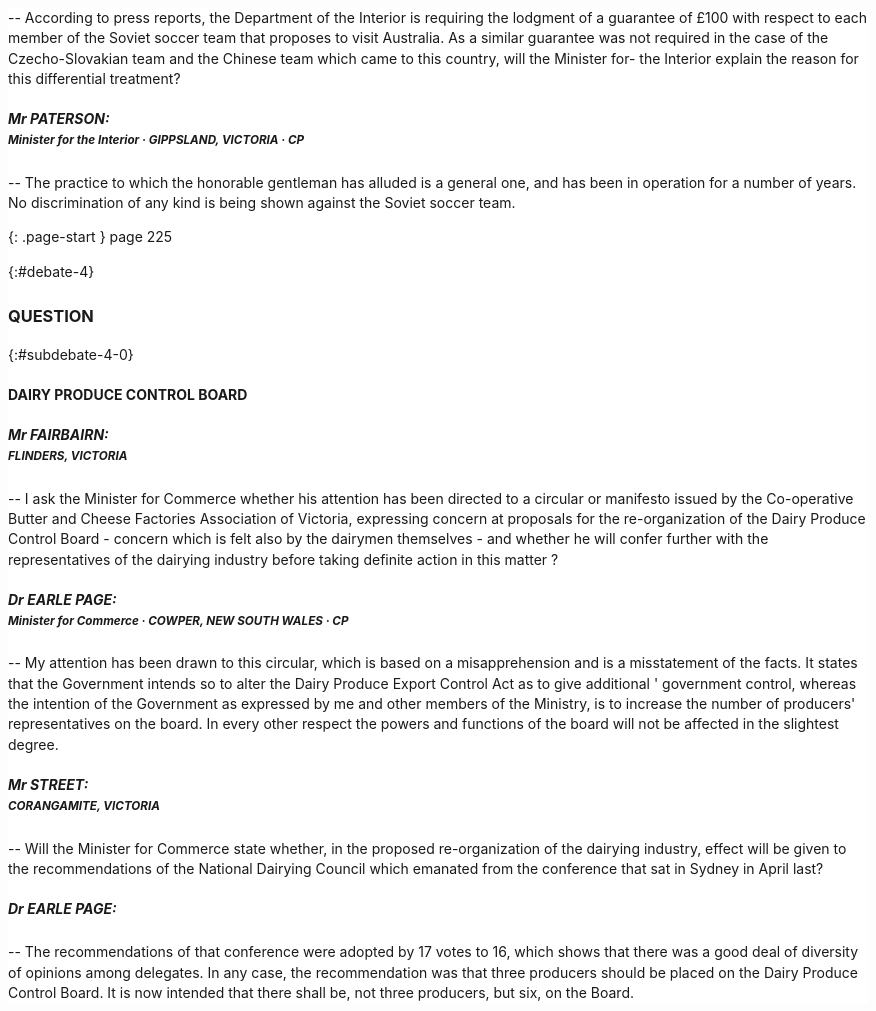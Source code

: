 -- According to press reports, the Department of the Interior is requiring the lodgment of a guarantee of £100 with respect to each member of the Soviet soccer team that proposes to visit Australia. As a similar guarantee was not required in the case of the Czecho-Slovakian team and the Chinese team which came to this country, will the Minister for- the Interior explain the reason for this differential treatment? 

##### Mr PATERSON:<br><small class="text-muted">Minister for the Interior &middot; GIPPSLAND, VICTORIA &middot; CP</small>

-- The practice to which the honorable gentleman has alluded is a general one, and has been in operation for a number of years. No discrimination of any kind is being shown against the Soviet soccer team. 

{: .page-start }
page 225

{:#debate-4}
### QUESTION

{:#subdebate-4-0}
#### DAIRY PRODUCE CONTROL BOARD

##### Mr FAIRBAIRN:<br><small class="text-muted">FLINDERS, VICTORIA</small>

-- I ask the Minister for Commerce whether his attention has been directed to a circular or manifesto issued by the Co-operative Butter and Cheese Factories Association of Victoria, expressing concern at proposals for the re-organization of the Dairy Produce Control Board - concern which is felt also by the dairymen themselves - and whether he will confer further with the representatives of the dairying industry before taking definite action in this matter ? 

##### Dr EARLE PAGE:<br><small class="text-muted">Minister for Commerce &middot; COWPER, NEW SOUTH WALES &middot; CP</small>

-- My attention has been drawn to this circular, which is based on a misapprehension and is a misstatement of the facts. It states that the Government intends so to alter the Dairy Produce Export Control Act as to give additional ' government control, whereas the intention of the Government as expressed by me and other members of the Ministry, is to increase the number of producers' representatives on the board. In every other respect the powers and functions of the board will not be affected in the slightest degree. 

##### Mr STREET:<br><small class="text-muted">CORANGAMITE, VICTORIA</small>

-- Will the Minister for Commerce state whether, in the proposed re-organization of the dairying industry, effect will be given to the recommendations of the National Dairying Council which emanated from the conference that sat in Sydney in April last? 

##### Dr EARLE PAGE:

-- The recommendations of that conference were adopted by 17 votes to 16, which shows that there was a good deal of diversity of opinions among delegates. In any case, the recommendation was that three producers should be placed on the Dairy Produce Control Board. It is now intended that there shall be, not three producers, but six, on the Board. 
